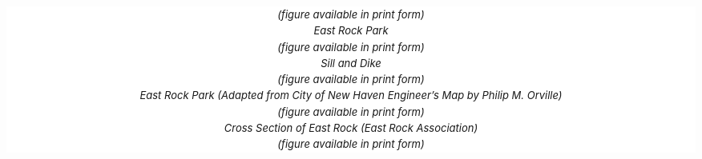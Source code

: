 </i>
</center>
<center>
<i>
<font size="-1">
(figure available in print form)
</font>
</i>
</center>
<center>
<i>
<font size="-1">
East Rock Park
</font>
</i>
</center>
<center>
<i>
<font size="-1">
(figure available in print form)
</font>
</i>
</center>
<center>
<i>
<font size="-1">
Sill and Dike
</font>
</i>
</center>
<center>
<i>
<font size="-1">
(figure available in print form)
</font>
</i>
</center>
<center>
<i>
<font size="-1">
East Rock Park (Adapted from City of New Haven Engineer’s Map by Philip M. Orville)
</font>
</i>
</center>
<center>
<i>
<font size="-1">
(figure available in print form)
</font>
</i>
</center>
<center>
<i>
<font size="-1">
Cross Section of East Rock (East Rock Association)
</font>
</i>
</center>
<center>
<i>
<font size="-1">
(figure available in print form)
</font>
</i>